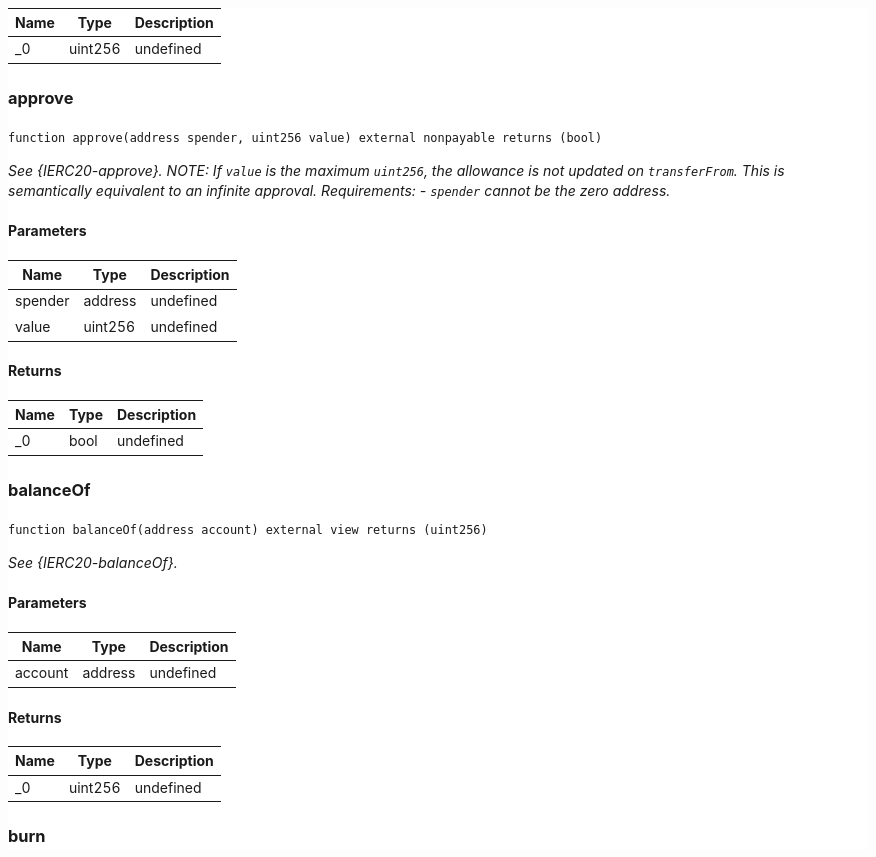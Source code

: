 | Name | Type | Description |
|---|---|---|
| _0 | uint256 | undefined |

### approve

```solidity
function approve(address spender, uint256 value) external nonpayable returns (bool)
```



*See {IERC20-approve}. NOTE: If `value` is the maximum `uint256`, the allowance is not updated on `transferFrom`. This is semantically equivalent to an infinite approval. Requirements: - `spender` cannot be the zero address.*

#### Parameters

| Name | Type | Description |
|---|---|---|
| spender | address | undefined |
| value | uint256 | undefined |

#### Returns

| Name | Type | Description |
|---|---|---|
| _0 | bool | undefined |

### balanceOf

```solidity
function balanceOf(address account) external view returns (uint256)
```



*See {IERC20-balanceOf}.*

#### Parameters

| Name | Type | Description |
|---|---|---|
| account | address | undefined |

#### Returns

| Name | Type | Description |
|---|---|---|
| _0 | uint256 | undefined |

### burn
